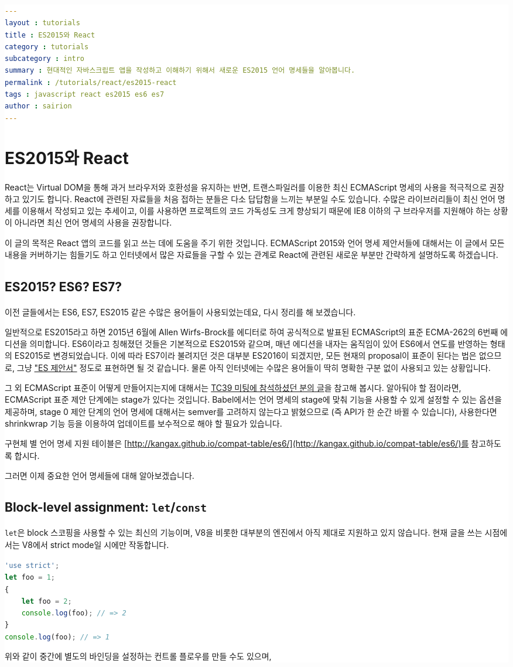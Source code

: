 ```yaml
---
layout : tutorials
title : ES2015와 React
category : tutorials
subcategory : intro
summary : 현대적인 자바스크립트 앱을 작성하고 이해하기 위해서 새로운 ES2015 언어 명세들을 알아봅니다.
permalink : /tutorials/react/es2015-react
tags : javascript react es2015 es6 es7
author : sairion
---
```


# ES2015와 React

React는 Virtual DOM을 통해 과거 브라우저와 호환성을 유지하는 반면, 트랜스파일러를 이용한 최신 ECMAScript 명세의 사용을 적극적으로 권장하고 있기도 합니다. React에 관련된 자료들을 처음 접하는 분들은 다소 답답함을 느끼는 부분일 수도 있습니다. 수많은 라이브러리들이 최신 언어 명세를 이용해서 작성되고 있는 추세이고, 이를 사용하면 프로젝트의 코드 가독성도 크게 향상되기 때문에 IE8 이하의 구 브라우저를 지원해야 하는 상황이 아니라면 최신 언어 명세의 사용을 권장합니다.

이 글의 목적은 React 앱의 코드를 읽고 쓰는 데에 도움을 주기 위한 것입니다. ECMAScript 2015와 언어 명세 제안서들에 대해서는 이 글에서 모든 내용을 커버하기는 힘들기도 하고 인터넷에서 많은 자료들을 구할 수 있는 관계로 React에 관련된 새로운 부분만 간략하게 설명하도록 하겠습니다.

## ES2015? ES6? ES7?

이전 글들에서는 ES6, ES7, ES2015 같은 수많은 용어들이 사용되었는데요, 다시 정리를 해 보겠습니다.

일반적으로 ES2015라고 하면 2015년 6월에 Allen Wirfs-Brock를 에디터로 하여 공식적으로 발표된 ECMAScript의 표준 ECMA-262의 6번째 에디션을 의미합니다. ES6이라고 칭해졌던 것들은 기본적으로 ES2015와 같으며, 매년 에디션을 내자는 움직임이 있어 ES6에서 연도를 반영하는 형태의 ES2015로 변경되었습니다. 이에 따라 ES7이라 불려지던 것은 대부분 ES2016이 되겠지만, 모든 현재의 proposal이 표준이 된다는 법은 없으므로, 그냥 ["ES 제안서"](https://twitter.com/rauschma/status/643082251585064960) 정도로 표현하면 될 것 같습니다. 물론 아직 인터넷에는 수많은 용어들이 딱히 명확한 구분 없이 사용되고 있는 상황입니다.

그 외 ECMAScript 표준이 어떻게 만들어지는지에 대해서는 [TC39 미팅에 참석하셨던 분의 글](http://gamecodingschool.org/2015/06/28/%EC%9E%90%EB%B0%94%EC%8A%A4%ED%81%AC%EB%A6%BD%ED%8A%B8-%ED%91%9C%EC%A4%80%EC%9D%80-%EC%96%B4%EB%96%BB%EA%B2%8C-%EB%A7%8C%EB%93%A4%EC%96%B4%EC%A7%80%EB%8A%94%EA%B0%80/)을 참고해 봅시다. 알아둬야 할 점이라면, ECMAScript 표준 제안 단계에는 stage가 있다는 것입니다. Babel에서는 언어 명세의 stage에 맞춰 기능을 사용할 수 있게 설정할 수 있는 옵션을 제공하며, stage 0 제안 단계의 언어 명세에 대해서는 semver를 고려하지 않는다고 밝혔으므로 (즉 API가 한 순간 바뀔 수 있습니다), 사용한다면 shrinkwrap 기능 등을 이용하여 업데이트를 보수적으로 해야 할 필요가 있습니다.

구현체 별 언어 명세 지원 테이블은 [http://kangax.github.io/compat-table/es6/](http://kangax.github.io/compat-table/es6/)를 참고하도록 합시다.

그러면 이제 중요한 언어 명세들에 대해 알아보겠습니다.

## Block-level assignment: `let`/`const`

`let`은 block 스코핑을 사용할 수 있는 최신의 기능이며, V8을 비롯한 대부분의 엔진에서 아직 제대로 지원하고 있지 않습니다. 현재 글을 쓰는 시점에서는 V8에서 strict mode일 시에만 작동합니다.

```javascript
'use strict';
let foo = 1;
{
    let foo = 2;
    console.log(foo); // => 2
}
console.log(foo); // => 1
```
위와 같이 중간에 별도의 바인딩을 설정하는 컨트롤 플로우를 만들 수도 있으며,
